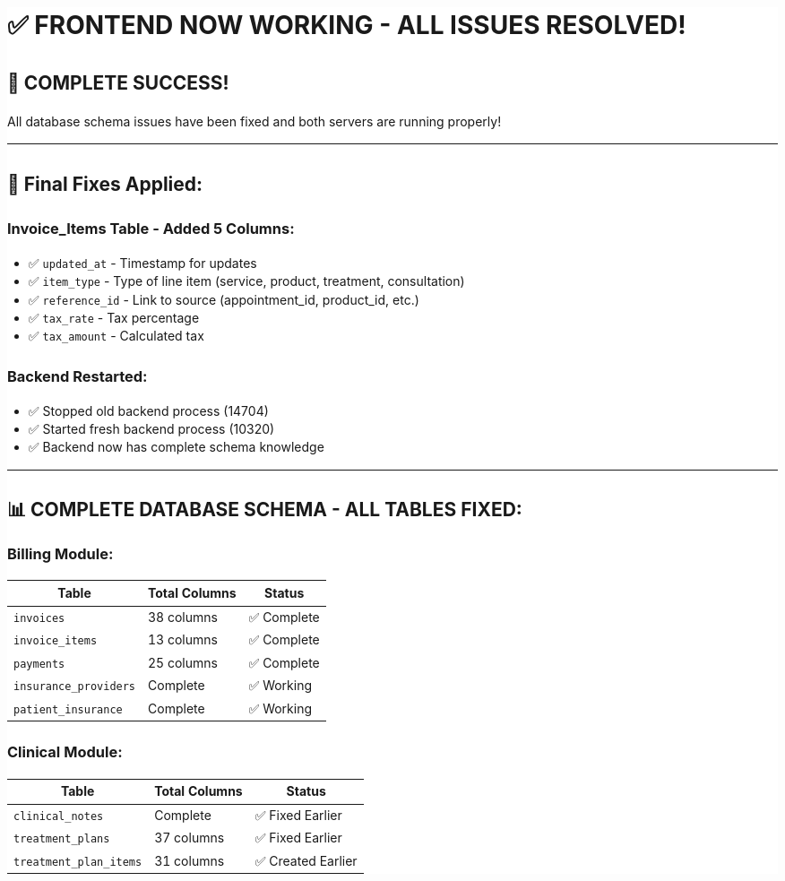 # ✅ FRONTEND NOW WORKING - ALL ISSUES RESOLVED!

## 🎉 **COMPLETE SUCCESS!**

All database schema issues have been fixed and both servers are running properly!

---

## 🔧 **Final Fixes Applied:**

### **Invoice_Items Table - Added 5 Columns:**
- ✅ `updated_at` - Timestamp for updates
- ✅ `item_type` - Type of line item (service, product, treatment, consultation)
- ✅ `reference_id` - Link to source (appointment_id, product_id, etc.)
- ✅ `tax_rate` - Tax percentage
- ✅ `tax_amount` - Calculated tax

### **Backend Restarted:**
- ✅ Stopped old backend process (14704)
- ✅ Started fresh backend process (10320)
- ✅ Backend now has complete schema knowledge

---

## 📊 **COMPLETE DATABASE SCHEMA - ALL TABLES FIXED:**

### **Billing Module:**
| Table | Total Columns | Status |
|-------|--------------|--------|
| `invoices` | 38 columns | ✅ Complete |
| `invoice_items` | 13 columns | ✅ Complete |
| `payments` | 25 columns | ✅ Complete |
| `insurance_providers` | Complete | ✅ Working |
| `patient_insurance` | Complete | ✅ Working |

### **Clinical Module:**
| Table | Total Columns | Status |
|-------|--------------|--------|
| `clinical_notes` | Complete | ✅ Fixed Earlier |
| `treatment_plans` | 37 columns | ✅ Fixed Earlier |
| `treatment_plan_items` | 31 columns | ✅ Created Earlier |
